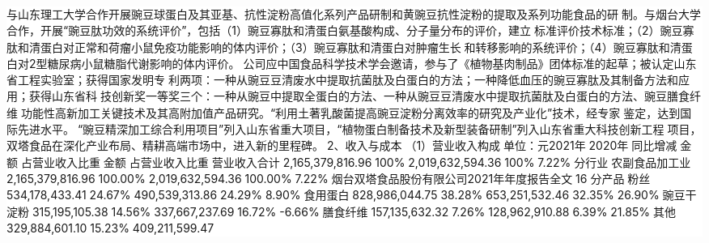 与山东理工大学合作开展豌豆球蛋白及其亚基、抗性淀粉高值化系列产品研制和黄豌豆抗性淀粉的提取及系列功能食品的研
制。与烟台大学合作，开展“豌豆肽功效的系统评价”，包括（1）豌豆寡肽和清蛋白氨基酸构成、分子量分布的评价，建立
标准评价技术标准；（2）豌豆寡肽和清蛋白对正常和荷瘤小鼠免疫功能影响的体内评价；（3）豌豆寡肽和清蛋白对肿瘤生长
和转移影响的系统评价；（4）豌豆寡肽和清蛋白对2型糖尿病小鼠糖脂代谢影响的体内评价。
公司应中国食品科学技术学会邀请，参与了《植物基肉制品》团体标准的起草；被认定山东省工程实验室；获得国家发明专
利两项：一种从豌豆豆清废水中提取抗菌肽及白蛋白的方法；一种降低血压的豌豆寡肽及其制备方法和应用；获得山东省科
技创新奖一等奖三个：一种从豌豆中提取全蛋白的方法、一种从豌豆豆清废水中提取抗菌肽及白蛋白的方法、豌豆膳食纤维
功能性高新加工关键技术及其高附加值产品研究。“利用土著乳酸菌提高豌豆淀粉分离效率的研究及产业化”技术，经专家
鉴定，达到国际先进水平。
“豌豆精深加工综合利用项目”列入山东省重大项目，“植物蛋白制备技术及新型装备研制”列入山东省重大科技创新工程
项目，双塔食品在深化产业布局、精耕高端市场中，进入新的里程碑。
2、收入与成本
（1）营业收入构成
单位：元2021年
2020年
同比增减
金额
占营业收入比重
金额
占营业收入比重
营业收入合计
2,165,379,816.96
100%
2,019,632,594.36
100%
7.22%
分行业
农副食品加工业
2,165,379,816.96
100.00%
2,019,632,594.36
100.00%
7.22%
烟台双塔食品股份有限公司2021年年度报告全文
16
分产品
粉丝
534,178,433.41
24.67%
490,539,313.86
24.29%
8.90%
食用蛋白
828,986,044.75
38.28%
653,251,532.46
32.35%
26.90%
豌豆干淀粉
315,195,105.38
14.56%
337,667,237.69
16.72%
-6.66%
膳食纤维
157,135,632.32
7.26%
128,962,910.88
6.39%
21.85%
其他
329,884,601.10
15.23%
409,211,599.47